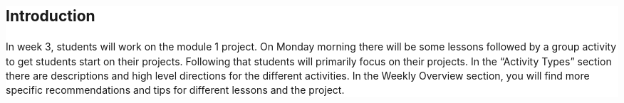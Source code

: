 ## Introduction

In week 3, students will work on the module 1 project. On Monday morning there will be some lessons followed by a group activity to get students start on their projects. Following that students will primarily focus on their projects. In the “Activity Types” section there are descriptions and high level directions for the different activities. In the Weekly Overview section, you will find more specific recommendations and tips for different lessons and the project.

<meta http-equiv="Content-Type" content="text/html; charset=utf-8"><link type="text/css" rel="stylesheet" href="resources/sheet.css" >